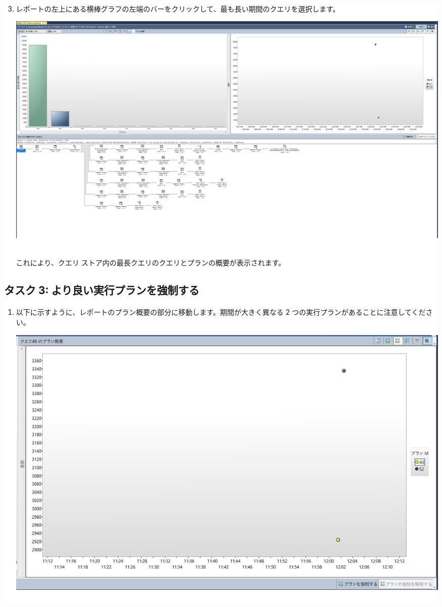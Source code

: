  

3. レポートの左上にある横棒グラフの左端のバーをクリックして、最も長い期間のクエリを選択します。

	![画像 913191774](../images/dp-3300-module-55-lab-14.png)  
‎


	これにより、クエリ ストア内の最長クエリのクエリとプランの概要が表示されます。 

	

## タスク 3: より良い実行プランを強制する

1. 以下に示すように、レポートのプラン概要の部分に移動します。期間が大きく異なる 2 つの実行プランがあることに注意してください。

	![自動的に生成されたソーシャル メディアの投稿についての説明のスクリーンショット](../images/dp-3300-module-55-lab-15.png)  
‎
